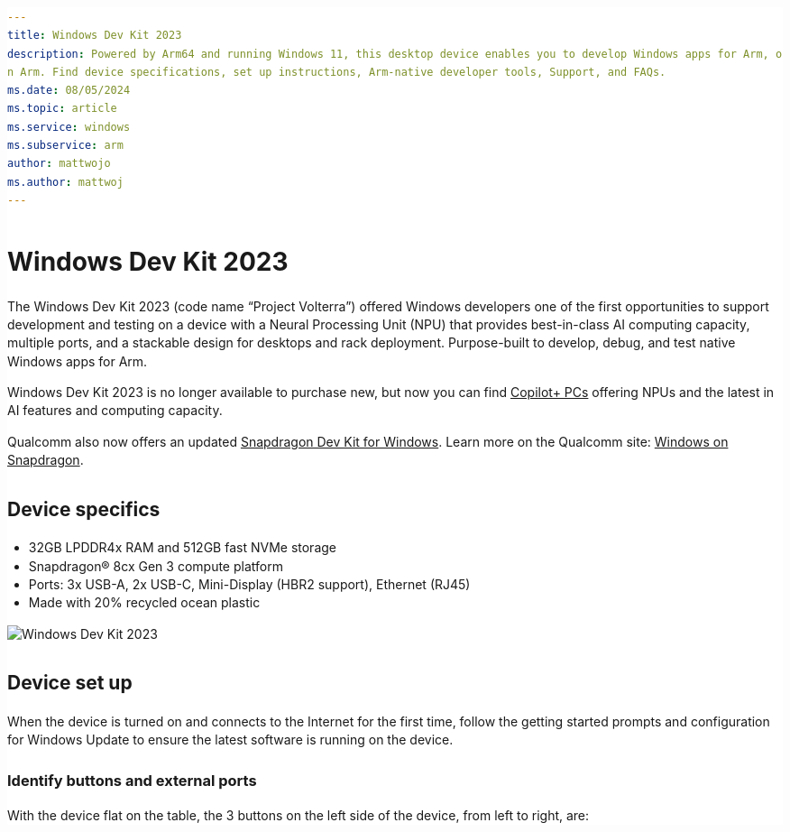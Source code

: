 ```yaml
---
title: Windows Dev Kit 2023
description: Powered by Arm64 and running Windows 11, this desktop device enables you to develop Windows apps for Arm, on Arm. Find device specifications, set up instructions, Arm-native developer tools, Support, and FAQs. 
ms.date: 08/05/2024
ms.topic: article
ms.service: windows
ms.subservice: arm
author: mattwojo
ms.author: mattwoj
---
```


# Windows Dev Kit 2023

The Windows Dev Kit 2023 (code name “Project Volterra”) offered Windows developers one of the first opportunities to support development and testing on a device with a Neural Processing Unit (NPU) that provides best-in-class AI computing capacity, multiple ports, and a stackable design for desktops and rack deployment. Purpose-built to develop, debug, and test native Windows apps for Arm.

Windows Dev Kit 2023 is no longer available to purchase new, but now you can find [Copilot+ PCs](https://www.microsoft.com/windows/copilot-plus-pcs) offering NPUs and the latest in AI features and computing capacity.

Qualcomm also now offers an updated [Snapdragon Dev Kit for Windows](https://www.qualcomm.com/content/dam/qcomm-martech/dm-assets/documents/Snapdragon-Dev-Kit-for-Windows-Product-Brief.pdf). Learn more on the Qualcomm site: [Windows on Snapdragon](https://www.qualcomm.com/developer/windows-on-snapdragon).

## Device specifics

- 32GB LPDDR4x RAM and 512GB fast NVMe storage
- Snapdragon® 8cx Gen 3 compute platform
- Ports: 3x USB-A, 2x USB-C, Mini-Display (HBR2 support), Ethernet (RJ45)
- Made with 20% recycled ocean plastic

![Windows Dev Kit 2023](../images/windowsdevkit2023-side.png)

## Device set up

When the device is turned on and connects to the Internet for the first time, follow the getting started prompts and configuration for Windows Update to ensure the latest software is running on the device.

### Identify buttons and external ports

With the device flat on the table, the 3 buttons on the left side of the device, from left to right, are:
